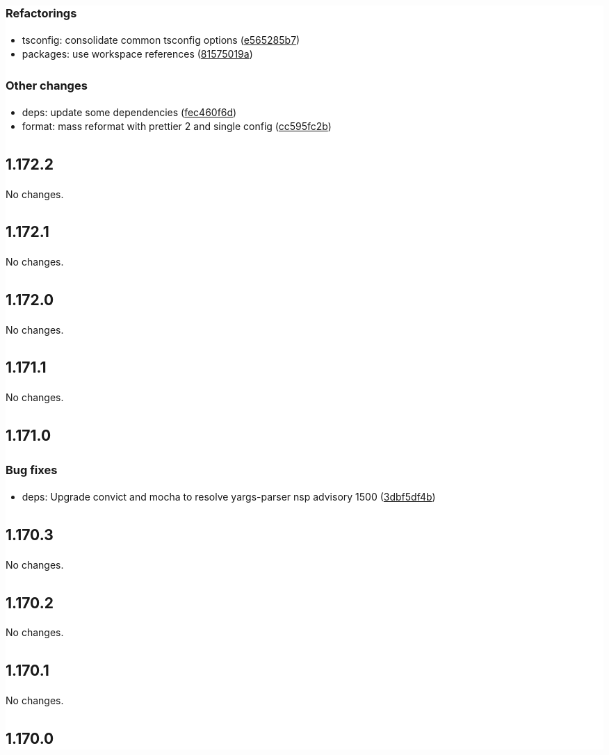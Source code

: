 ### Refactorings

- tsconfig: consolidate common tsconfig options ([e565285b7](https://github.com/mozilla/fxa/commit/e565285b7))
- packages: use workspace references ([81575019a](https://github.com/mozilla/fxa/commit/81575019a))

### Other changes

- deps: update some dependencies ([fec460f6d](https://github.com/mozilla/fxa/commit/fec460f6d))
- format: mass reformat with prettier 2 and single config ([cc595fc2b](https://github.com/mozilla/fxa/commit/cc595fc2b))

## 1.172.2

No changes.

## 1.172.1

No changes.

## 1.172.0

No changes.

## 1.171.1

No changes.

## 1.171.0

### Bug fixes

- deps: Upgrade convict and mocha to resolve yargs-parser nsp advisory 1500 ([3dbf5df4b](https://github.com/mozilla/fxa/commit/3dbf5df4b))

## 1.170.3

No changes.

## 1.170.2

No changes.

## 1.170.1

No changes.

## 1.170.0
